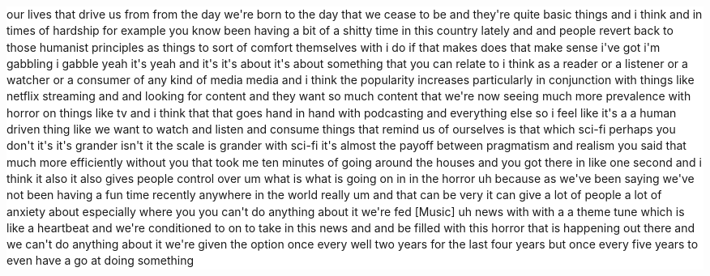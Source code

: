 our lives
that drive us from from the day we're
born to the day that we cease to be
and they're quite basic things and i
think
and in times of hardship for example you
know been having a bit of a shitty time
in this country lately and
and people revert back to those humanist
principles
as things to sort of comfort themselves
with i
do if that makes does that make sense
i've got i'm gabbling i gabble
yeah it's yeah and it's it's about it's
about something that you can relate to
i think as a reader or a listener or a
watcher or a consumer of any kind of
media media and i think the popularity
increases
particularly in conjunction with things
like netflix streaming and and
looking for content and they want so
much content that we're now seeing much
more prevalence with horror on
things like tv and i think that that
goes hand in hand with podcasting and
everything else so
i feel like it's a a human driven thing
like we want to watch
and listen and consume things that
remind us of ourselves
is that which sci-fi perhaps you don't
it's it's grander isn't it the scale is
grander with sci-fi
it's almost the payoff between
pragmatism and realism
you said that much more efficiently
without you that took me ten minutes of
going around the houses and you got
there in like one second
and i think it also it also gives people
control
over um what is what is going on
in in the horror uh because
as we've been saying we've not been
having a fun time recently
anywhere in the world really um and
that can be very it can give a lot of
people a lot of anxiety about especially
where you you can't do anything about it
we're fed
[Music]
uh news with with a a theme tune which
is like a heartbeat and
we're conditioned to on to take in this
news
and and be filled with this
horror that is happening out there and
we can't do anything about it
we're given the option once every well
two years for the last four years
but once every five years to even have a
go at doing something